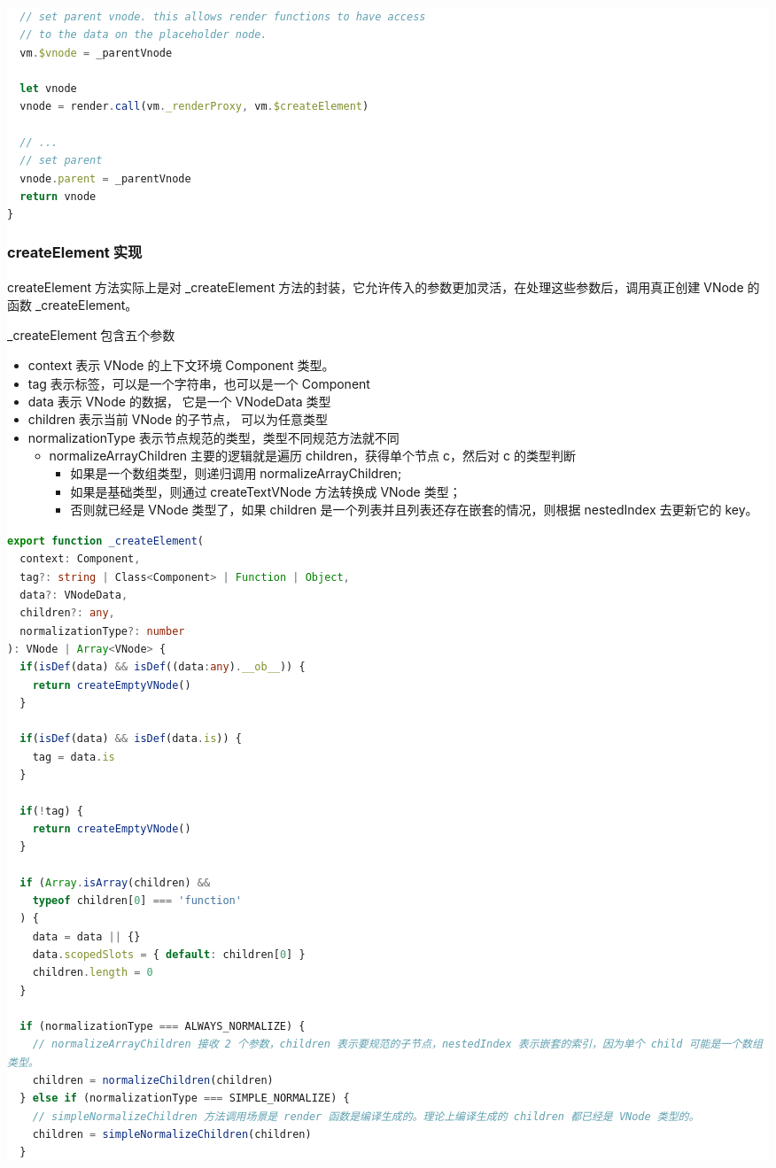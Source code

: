```js
  // set parent vnode. this allows render functions to have access
  // to the data on the placeholder node.
  vm.$vnode = _parentVnode

  let vnode
  vnode = render.call(vm._renderProxy, vm.$createElement)

  // ...
  // set parent
  vnode.parent = _parentVnode
  return vnode
}
```

### createElement 实现

createElement 方法实际上是对 \_createElement 方法的封装，它允许传入的参数更加灵活，在处理这些参数后，调用真正创建 VNode 的函数 \_createElement。

\_createElement 包含五个参数

- context 表示 VNode 的上下文环境 Component 类型。
- tag 表示标签，可以是一个字符串，也可以是一个 Component
- data 表示 VNode 的数据， 它是一个 VNodeData 类型
- children 表示当前 VNode 的子节点， 可以为任意类型
- normalizationType 表示节点规范的类型，类型不同规范方法就不同
  - normalizeArrayChildren 主要的逻辑就是遍历 children，获得单个节点 c，然后对 c 的类型判断
    - 如果是一个数组类型，则递归调用 normalizeArrayChildren;
    - 如果是基础类型，则通过 createTextVNode 方法转换成 VNode 类型；
    - 否则就已经是 VNode 类型了，如果 children 是一个列表并且列表还存在嵌套的情况，则根据 nestedIndex 去更新它的 key。

```ts
export function _createElement(
  context: Component,
  tag?: string | Class<Component> | Function | Object,
  data?: VNodeData,
  children?: any,
  normalizationType?: number
): VNode | Array<VNode> {
  if(isDef(data) && isDef((data:any).__ob__)) {
    return createEmptyVNode()
  }

  if(isDef(data) && isDef(data.is)) {
    tag = data.is
  }

  if(!tag) {
    return createEmptyVNode()
  }

  if (Array.isArray(children) &&
    typeof children[0] === 'function'
  ) {
    data = data || {}
    data.scopedSlots = { default: children[0] }
    children.length = 0
  }

  if (normalizationType === ALWAYS_NORMALIZE) {
    // normalizeArrayChildren 接收 2 个参数，children 表示要规范的子节点，nestedIndex 表示嵌套的索引，因为单个 child 可能是一个数组类型。
    children = normalizeChildren(children)
  } else if (normalizationType === SIMPLE_NORMALIZE) {
    // simpleNormalizeChildren 方法调用场景是 render 函数是编译生成的。理论上编译生成的 children 都已经是 VNode 类型的。
    children = simpleNormalizeChildren(children)
  }
```